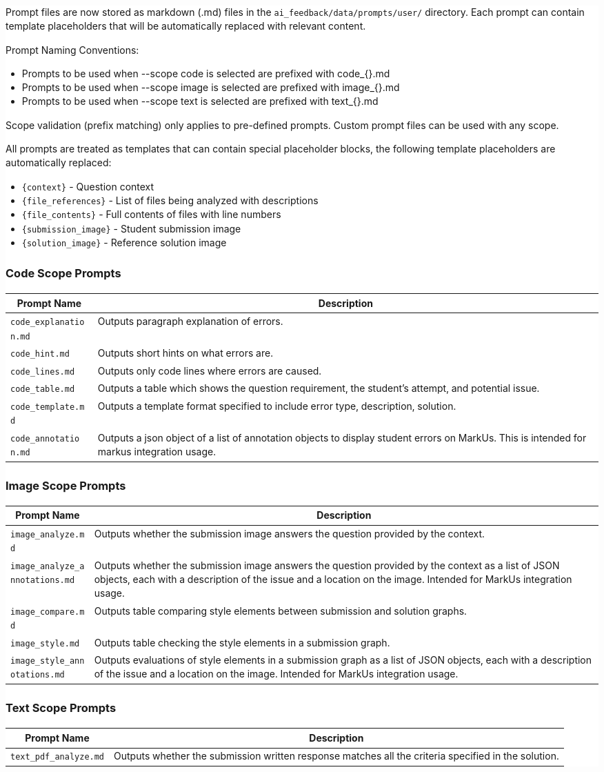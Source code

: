 Prompt files are now stored as markdown (.md) files in the `ai_feedback/data/prompts/user/` directory. Each prompt can contain template placeholders that will be automatically replaced with relevant content.

Prompt Naming Conventions:
- Prompts to be used when --scope code is selected are prefixed with code_{}.md
- Prompts to be used when --scope image is selected are prefixed with image_{}.md
- Prompts to be used when --scope text is selected are prefixed with text_{}.md

Scope validation (prefix matching) only applies to pre-defined prompts. Custom prompt files can be used with any scope.

All prompts are treated as templates that can contain special placeholder blocks, the following template placeholders are automatically replaced:
- `{context}` - Question context
- `{file_references}` - List of files being analyzed with descriptions
- `{file_contents}` - Full contents of files with line numbers
- `{submission_image}` - Student submission image
- `{solution_image}` - Reference solution image

### Code Scope Prompts
| Prompt Name          | Description                                  |
|------------------|--------------------------------------------------|
| `code_explanation.md` | Outputs paragraph explanation of errors. |
| `code_hint.md`       | Outputs short hints on what errors are. |
| `code_lines.md`        | Outputs only code lines where errors are caused.       |
| `code_table.md`   | Outputs a table which shows the question requirement, the student’s attempt, and potential issue.  |
| `code_template.md`     | Outputs a template format specified to include error type, description, solution. |
| `code_annotation.md`     | Outputs a json object of a list of annotation objects to display student errors on MarkUs. This is intended for markus integration usage. |

### Image Scope Prompts
| Prompt Name          | Description                                  |
|------------------|--------------------------------------------------|
| `image_analyze.md` | Outputs whether the submission image answers the question provided by the context. |
| `image_analyze_annotations.md` | Outputs whether the submission image answers the question provided by the context as a list of JSON objects, each with a description of the issue and a location on the image. Intended for MarkUs integration usage. |
| `image_compare.md` | Outputs table comparing style elements between submission and solution graphs. |
| `image_style.md` | Outputs table checking the style elements in a submission graph. |
| `image_style_annotations.md` | Outputs evaluations of style elements in a submission graph as a list of JSON objects, each with a description of the issue and a location on the image. Intended for MarkUs integration usage. |

### Text Scope Prompts
| Prompt Name          | Description                                  |
|------------------|--------------------------------------------------|
| `text_pdf_analyze.md` | Outputs whether the submission written response matches all the criteria specified in the solution. |
